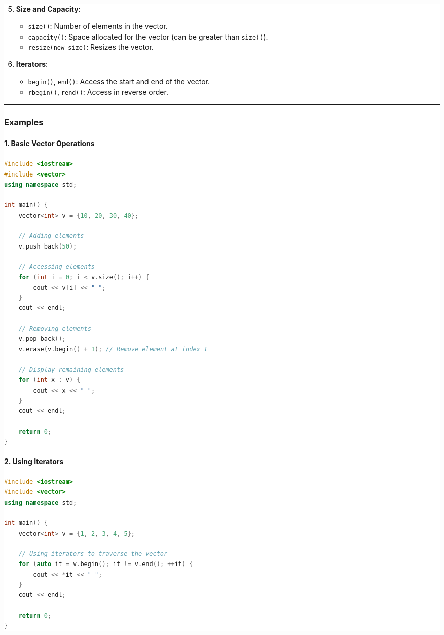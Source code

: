 5. **Size and Capacity**:
   - `size()`: Number of elements in the vector.
   - `capacity()`: Space allocated for the vector (can be greater than `size()`).
   - `resize(new_size)`: Resizes the vector.

6. **Iterators**:
   - `begin()`, `end()`: Access the start and end of the vector.
   - `rbegin()`, `rend()`: Access in reverse order.

---

### **Examples**

#### **1. Basic Vector Operations**
```cpp
#include <iostream>
#include <vector>
using namespace std;

int main() {
    vector<int> v = {10, 20, 30, 40};

    // Adding elements
    v.push_back(50);

    // Accessing elements
    for (int i = 0; i < v.size(); i++) {
        cout << v[i] << " ";
    }
    cout << endl;

    // Removing elements
    v.pop_back();
    v.erase(v.begin() + 1); // Remove element at index 1

    // Display remaining elements
    for (int x : v) {
        cout << x << " ";
    }
    cout << endl;

    return 0;
}
```

#### **2. Using Iterators**
```cpp
#include <iostream>
#include <vector>
using namespace std;

int main() {
    vector<int> v = {1, 2, 3, 4, 5};

    // Using iterators to traverse the vector
    for (auto it = v.begin(); it != v.end(); ++it) {
        cout << *it << " ";
    }
    cout << endl;

    return 0;
}
```
